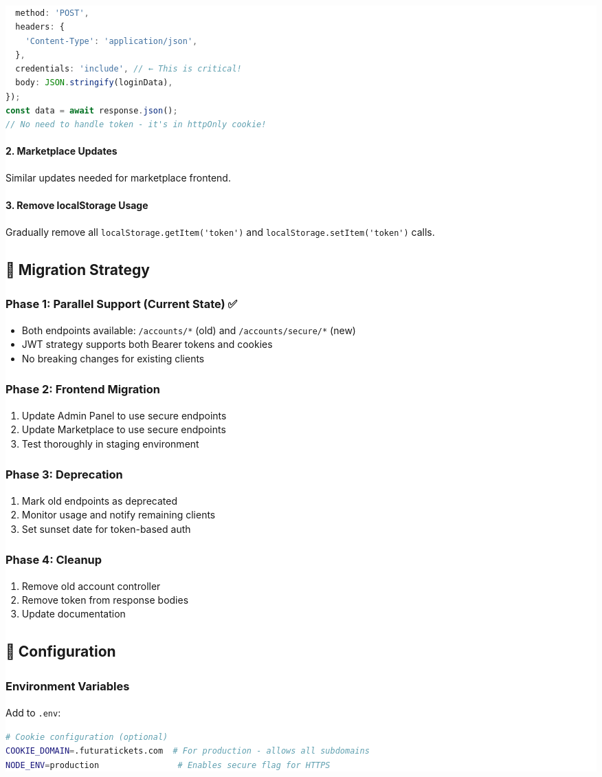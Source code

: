```typescript
  method: 'POST',
  headers: {
    'Content-Type': 'application/json',
  },
  credentials: 'include', // ← This is critical!
  body: JSON.stringify(loginData),
});
const data = await response.json();
// No need to handle token - it's in httpOnly cookie!
```

#### 2. **Marketplace Updates**
Similar updates needed for marketplace frontend.

#### 3. **Remove localStorage Usage**
Gradually remove all `localStorage.getItem('token')` and `localStorage.setItem('token')` calls.

## 🔄 Migration Strategy

### Phase 1: Parallel Support (Current State) ✅
- Both endpoints available: `/accounts/*` (old) and `/accounts/secure/*` (new)
- JWT strategy supports both Bearer tokens and cookies
- No breaking changes for existing clients

### Phase 2: Frontend Migration
1. Update Admin Panel to use secure endpoints
2. Update Marketplace to use secure endpoints
3. Test thoroughly in staging environment

### Phase 3: Deprecation
1. Mark old endpoints as deprecated
2. Monitor usage and notify remaining clients
3. Set sunset date for token-based auth

### Phase 4: Cleanup
1. Remove old account controller
2. Remove token from response bodies
3. Update documentation

## 🔧 Configuration

### Environment Variables
Add to `.env`:
```bash
# Cookie configuration (optional)
COOKIE_DOMAIN=.futuratickets.com  # For production - allows all subdomains
NODE_ENV=production                # Enables secure flag for HTTPS
```
